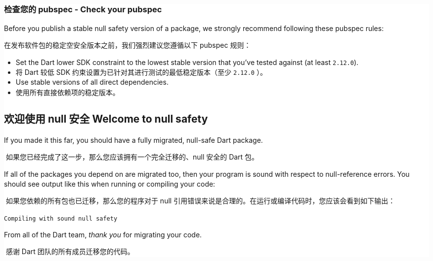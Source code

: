 ### 检查您的 pubspec - Check your pubspec 

Before you publish a stable null safety version of a package, we strongly recommend following these pubspec rules:

在发布软件包的稳定空安全版本之前，我们强烈建议您遵循以下 pubspec 规则：

- Set the Dart lower SDK constraint to the lowest stable version that you’ve tested against (at least `2.12.0`).
- 将 Dart 较低 SDK 约束设置为已针对其进行测试的最低稳定版本（至少 `2.12.0` ）。
- Use stable versions of all direct dependencies.
- 使用所有直接依赖项的稳定版本。

## 欢迎使用 null 安全 Welcome to null safety 

If you made it this far, you should have a fully migrated, null-safe Dart package.

​	如果您已经完成了这一步，那么您应该拥有一个完全迁移的、null 安全的 Dart 包。

If all of the packages you depend on are migrated too, then your program is sound with respect to null-reference errors. You should see output like this when running or compiling your code:

​	如果您依赖的所有包也已迁移，那么您的程序对于 null 引用错误来说是合理的。在运行或编译代码时，您应该会看到如下输出：

```
Compiling with sound null safety
```

From all of the Dart team, *thank you* for migrating your code.

​	感谢 Dart 团队的所有成员迁移您的代码。
